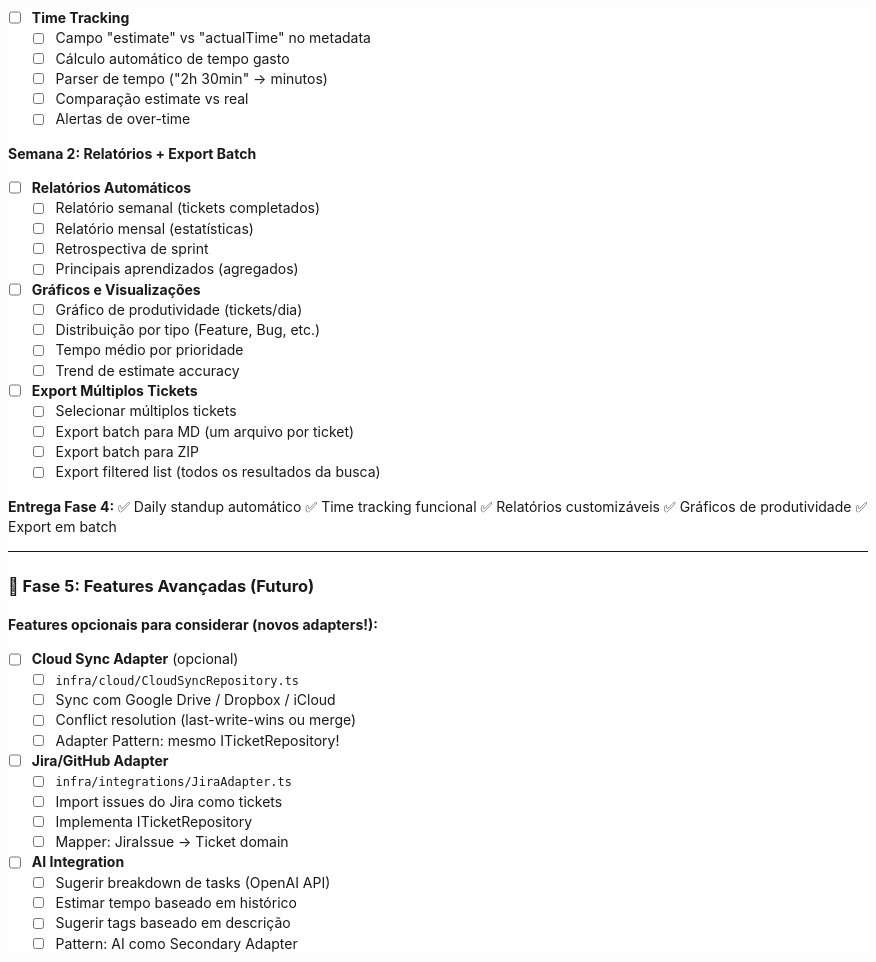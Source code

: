 - [ ] **Time Tracking**
  - [ ] Campo "estimate" vs "actualTime" no metadata
  - [ ] Cálculo automático de tempo gasto
  - [ ] Parser de tempo ("2h 30min" → minutos)
  - [ ] Comparação estimate vs real
  - [ ] Alertas de over-time

**Semana 2: Relatórios + Export Batch**
- [ ] **Relatórios Automáticos**
  - [ ] Relatório semanal (tickets completados)
  - [ ] Relatório mensal (estatísticas)
  - [ ] Retrospectiva de sprint
  - [ ] Principais aprendizados (agregados)

- [ ] **Gráficos e Visualizações**
  - [ ] Gráfico de produtividade (tickets/dia)
  - [ ] Distribuição por tipo (Feature, Bug, etc.)
  - [ ] Tempo médio por prioridade
  - [ ] Trend de estimate accuracy

- [ ] **Export Múltiplos Tickets**
  - [ ] Selecionar múltiplos tickets
  - [ ] Export batch para MD (um arquivo por ticket)
  - [ ] Export batch para ZIP
  - [ ] Export filtered list (todos os resultados da busca)

**Entrega Fase 4:**
✅ Daily standup automático
✅ Time tracking funcional
✅ Relatórios customizáveis
✅ Gráficos de produtividade
✅ Export em batch

---

### 🎯 Fase 5: Features Avançadas (Futuro)
**Features opcionais para considerar (novos adapters!):**
- [ ] **Cloud Sync Adapter** (opcional)
  - [ ] `infra/cloud/CloudSyncRepository.ts`
  - [ ] Sync com Google Drive / Dropbox / iCloud
  - [ ] Conflict resolution (last-write-wins ou merge)
  - [ ] Adapter Pattern: mesmo ITicketRepository!

- [ ] **Jira/GitHub Adapter**
  - [ ] `infra/integrations/JiraAdapter.ts`
  - [ ] Import issues do Jira como tickets
  - [ ] Implementa ITicketRepository
  - [ ] Mapper: JiraIssue → Ticket domain

- [ ] **AI Integration**
  - [ ] Sugerir breakdown de tasks (OpenAI API)
  - [ ] Estimar tempo baseado em histórico
  - [ ] Sugerir tags baseado em descrição
  - [ ] Pattern: AI como Secondary Adapter
